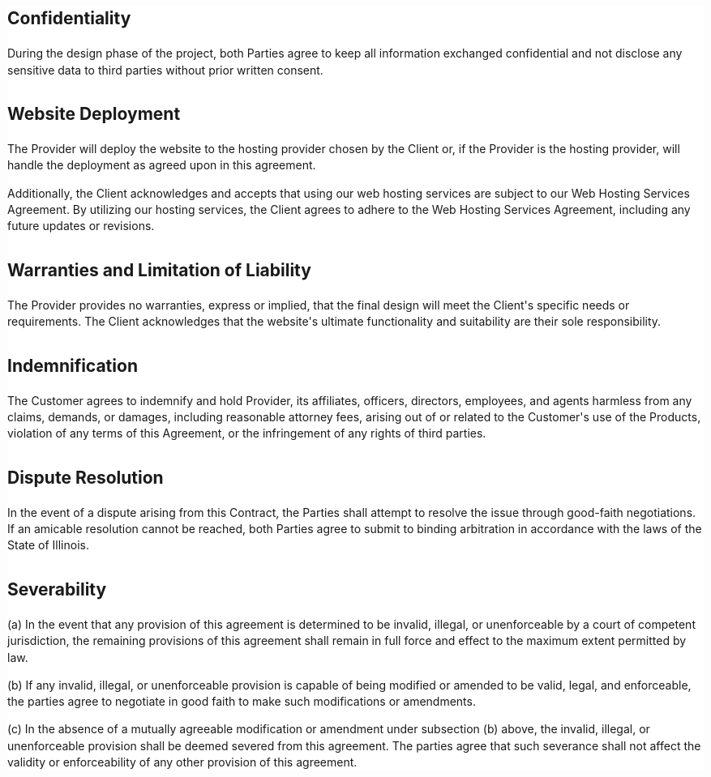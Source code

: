 
## Confidentiality 

During the design phase of the project, both Parties agree to keep all information exchanged confidential and not disclose any sensitive data to third parties without prior written consent.


## Website Deployment 

The Provider will deploy the website to the hosting provider chosen by the Client or, if the Provider is the hosting provider, will handle the deployment as agreed upon in this agreement.

Additionally, the Client acknowledges and accepts that using our web hosting services are subject to our Web Hosting Services Agreement. By utilizing our hosting services, the Client agrees to adhere to the Web Hosting Services Agreement, including any future updates or revisions.


## Warranties and Limitation of Liability 

The Provider provides no warranties, express or implied, that the final design will meet the Client's specific needs or requirements. The Client acknowledges that the website's ultimate functionality and suitability are their sole responsibility.


## Indemnification

The Customer agrees to indemnify and hold Provider, its affiliates, officers, directors, employees, and agents harmless from any claims, demands, or damages, including reasonable attorney fees, arising out of or related to the Customer's use of the Products, violation of any terms of this Agreement, or the infringement of any rights of third parties.


## Dispute Resolution 

In the event of a dispute arising from this Contract, the Parties shall attempt to resolve the issue through good-faith negotiations. If an amicable resolution cannot be reached, both Parties agree to submit to binding arbitration in accordance with the laws of the State of Illinois.


## Severability

(a) In the event that any provision of this agreement is determined to be invalid, illegal, or unenforceable by a court of competent jurisdiction, the remaining provisions of this agreement shall remain in full force and effect to the maximum extent permitted by law.

(b) If any invalid, illegal, or unenforceable provision is capable of being modified or amended to be valid, legal, and enforceable, the parties agree to negotiate in good faith to make such modifications or amendments.

(c) In the absence of a mutually agreeable modification or amendment under subsection (b) above, the invalid, illegal, or unenforceable provision shall be deemed severed from this agreement. The parties agree that such severance shall not affect the validity or enforceability of any other provision of this agreement.
